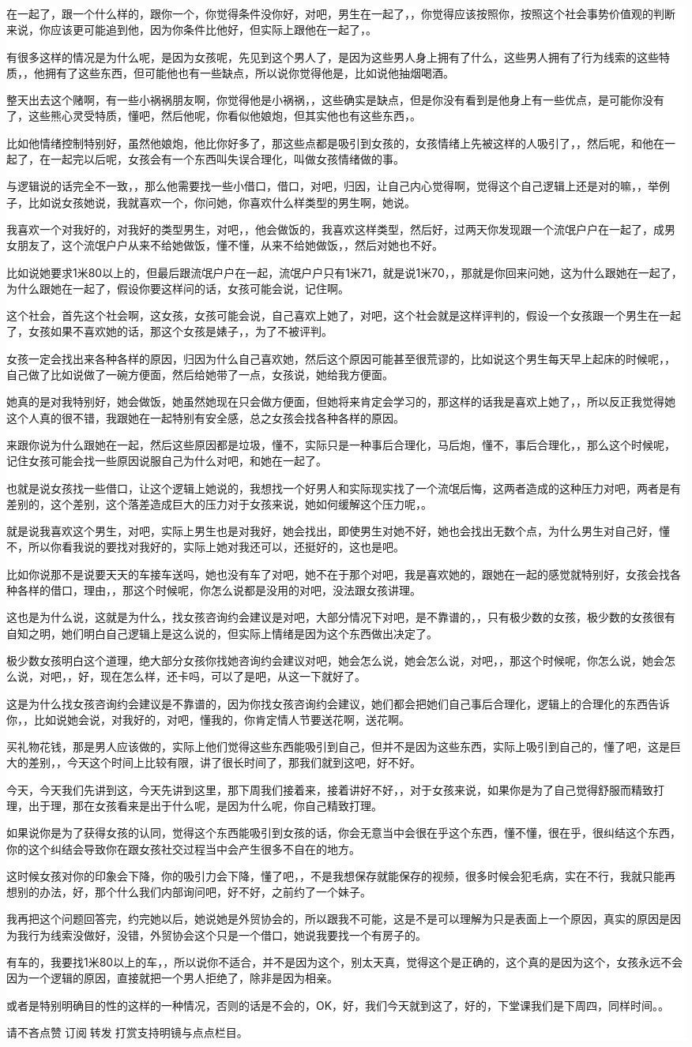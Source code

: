 在一起了，跟一个什么样的，跟你一个，你觉得条件没你好，对吧，男生在一起了，，你觉得应该按照你，按照这个社会事势价值观的判断来说，你应该更可能追到他，因为你条件比他好，但实际上跟他在一起了，。

有很多这样的情况是为什么呢，是因为女孩呢，先见到这个男人了，是因为这些男人身上拥有了什么，这些男人拥有了行为线索的这些特质，，他拥有了这些东西，但可能他也有一些缺点，所以说你觉得他是，比如说他抽烟喝酒。

整天出去这个赌啊，有一些小祸祸朋友啊，你觉得他是小祸祸，，这些确实是缺点，但是你没有看到是他身上有一些优点，是可能你没有了，这些熊心灵受特质，懂吧，然后他呢，你看似他娘炮，但其实他也有这些东西，。

比如他情绪控制特别好，虽然他娘炮，他比你好多了，那这些点都是吸引到女孩的，女孩情绪上先被这样的人吸引了，，然后呢，和他在一起了，在一起完以后呢，女孩会有一个东西叫失误合理化，叫做女孩情绪做的事。

与逻辑说的话完全不一致，，那么他需要找一些小借口，借口，对吧，归因，让自己内心觉得啊，觉得这个自己逻辑上还是对的嘛，，举例子，比如说女孩她说，我就喜欢一个，你问她，你喜欢什么样类型的男生啊，她说。

我喜欢一个对我好的，对我好的类型男生，对吧，，他会做饭的，我喜欢这样类型，然后好，过两天你发现跟一个流氓户户在一起了，成男女朋友了，这个流氓户户从来不给她做饭，懂不懂，从来不给她做饭，，然后对她也不好。

比如说她要求1米80以上的，但最后跟流氓户户在一起，流氓户户只有1米71，就是说1米70，，那就是你回来问她，这为什么跟她在一起了，为什么跟她在一起了，假设你要这样问的话，女孩可能会说，记住啊。

这个社会，首先这个社会啊，这女孩，女孩可能会说，自己喜欢上她了，对吧，这个社会就是这样评判的，假设一个女孩跟一个男生在一起了，女孩如果不喜欢她的话，那这个女孩是婊子，，为了不被评判。

女孩一定会找出来各种各样的原因，归因为什么自己喜欢她，然后这个原因可能甚至很荒谬的，比如说这个男生每天早上起床的时候呢，，自己做了比如说做了一碗方便面，然后给她带了一点，女孩说，她给我方便面。

她真的是对我特别好，她会做饭，她虽然她现在只会做方便面，但她将来肯定会学习的，那这样的话我是喜欢上她了，，所以反正我觉得她这个人真的很不错，我跟她在一起特别有安全感，总之女孩会找各种各样的原因。

来跟你说为什么跟她在一起，然后这些原因都是垃圾，懂不，实际只是一种事后合理化，马后炮，懂不，事后合理化，，那么这个时候呢，记住女孩可能会找一些原因说服自己为什么对吧，和她在一起了。

也就是说女孩找一些借口，让这个逻辑上她说的，我想找一个好男人和实际现实找了一个流氓后悔，这两者造成的这种压力对吧，两者是有差别的，这个差别，这个落差造成巨大的压力对于女孩来说，她如何缓解这个压力呢，。

就是说我喜欢这个男生，对吧，实际上男生也是对我好，她会找出，即使男生对她不好，她也会找出无数个点，为什么男生对自己好，懂不，所以你看我说的要找对我好的，实际上她对我还可以，还挺好的，这也是吧。

比如你说那不是说要天天的车接车送吗，她也没有车了对吧，她不在于那个对吧，我是喜欢她的，跟她在一起的感觉就特别好，女孩会找各种各样的借口，理由，，那这个时候呢，你怎么说都是没用的对吧，没法跟女孩讲理。

这也是为什么说，这就是为什么，找女孩咨询约会建议是对吧，大部分情况下对吧，是不靠谱的，，只有极少数的女孩，极少数的女孩很有自知之明，她们明白自己逻辑上是这么说的，但实际上情绪是因为这个东西做出决定了。

极少数女孩明白这个道理，绝大部分女孩你找她咨询约会建议对吧，她会怎么说，她会怎么说，对吧，，那这个时候呢，你怎么说，她会怎么说，对吧，，好，现在怎么样，还卡吗，可以了是吧，从这一下就好了。

这是为什么找女孩咨询约会建议是不靠谱的，因为你找女孩咨询约会建议，她们都会把她们自己事后合理化，逻辑上的合理化的东西告诉你，，比如说她会说，对我好的，对吧，懂我的，你肯定情人节要送花啊，送花啊。

买礼物花钱，那是男人应该做的，实际上他们觉得这些东西能吸引到自己，但并不是因为这些东西，实际上吸引到自己的，懂了吧，这是巨大的差别，，今天这个时间上比较有限，讲了很长时间了，那我们就到这吧，好不好。

今天，今天我们先讲到这，今天先讲到这里，那下周我们接着来，接着讲好不好，，对于女孩来说，如果你是为了自己觉得舒服而精致打理，出于理，那在女孩看来是出于什么呢，是因为什么呢，你自己精致打理。

如果说你是为了获得女孩的认同，觉得这个东西能吸引到女孩的话，你会无意当中会很在乎这个东西，懂不懂，很在乎，很纠结这个东西，你的这个纠结会导致你在跟女孩社交过程当中会产生很多不自在的地方。

这时候女孩对你的印象会下降，你的吸引力会下降，懂了吧，，不是我想保存就能保存的视频，很多时候会犯毛病，实在不行，我就只能再想别的办法，好，那个什么我们内部询问吧，好不好，之前约了一个妹子。

我再把这个问题回答完，约完她以后，她说她是外贸协会的，所以跟我不可能，这是不是可以理解为只是表面上一个原因，真实的原因是因为我行为线索没做好，没错，外贸协会这个只是一个借口，她说我要找一个有房子的。

有车的，我要找1米80以上的车，，所以说你不适合，并不是因为这个，别太天真，觉得这个是正确的，这个真的是因为这个，女孩永远不会因为一个逻辑的原因，直接就把一个男人拒绝了，除非是因为相亲。

或者是特别明确目的性的这样的一种情况，否则的话是不会的，OK，好，我们今天就到这了，好的，下堂课我们是下周四，同样时间。。

请不吝点赞 订阅 转发 打赏支持明镜与点点栏目。